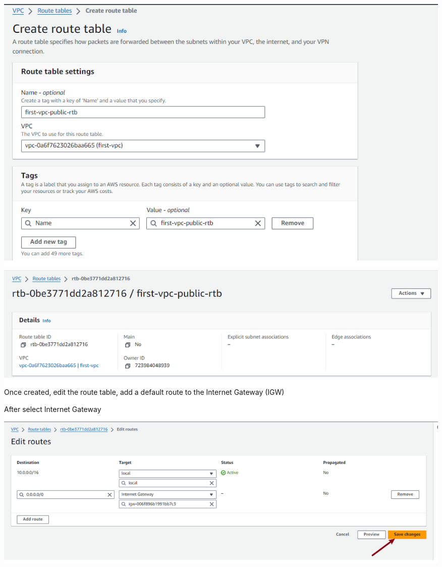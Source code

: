 ![alt text](<Images/16_vpc route table.png>)

![alt text](<Images/17_vpc table created.png>)

Once created, edit the route table, add a default route to the Internet Gateway (IGW)

After select Internet Gateway

![alt text](<Images/18_vpc table gateway.png>)
